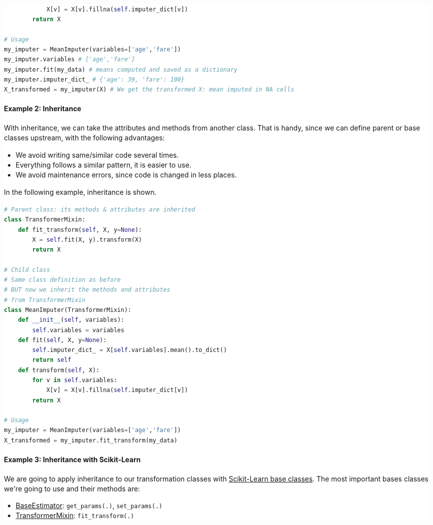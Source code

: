 ```python
            X[v] = X[v].fillna(self.imputer_dict[v])
        return X

# Usage
my_imputer = MeanImputer(variables=['age','fare'])
my_imputer.variables # ['age','fare']
my_imputer.fit(my_data) # means computed and saved as a dictionary
my_imputer.imputer_dict_ # {'age': 39, 'fare': 100}
X_transformed = my_imputer(X) # We get the transformed X: mean imputed in NA cells
```

#### Example 2: Inheritance

With inheritance, we can take the attributes and methods from another class. That is handy, since we can define parent or base classes upstream, with the following advantages:

- We avoid writing same/similar code several times.
- Everything follows a similar pattern, it is easier to use.
- We avoid maintenance errors, since code is changed in less places.

In the following example, inheritance is shown.

```python
# Parent class: its methods & attributes are inherited
class TransformerMixin:
    def fit_transform(self, X, y=None):
        X = self.fit(X, y).transform(X)
        return X

# Child class
# Same class definition as before
# BUT now we inherit the methods and attributes
# from TransformerMixin
class MeanImputer(TransformerMixin):
    def __init__(self, variables):
        self.variables = variables
    def fit(self, X, y=None):
        self.imputer_dict_ = X[self.variables].mean().to_dict()
        return self
    def transform(self, X):
        for v in self.variables:
            X[v] = X[v].fillna(self.imputer_dict[v])
        return X

# Usage
my_imputer = MeanImputer(variables=['age','fare'])
X_transformed = my_imputer.fit_transform(my_data) 

```

#### Example 3: Inheritance with Scikit-Learn

We are going to apply inheritance to our transformation classes with [Scikit-Learn base classes](https://scikit-learn.org/stable/modules/classes.html#module-sklearn.base). The most important bases classes we're going to use and their methods are:
- [BaseEstimator](https://scikit-learn.org/stable/modules/generated/sklearn.base.BaseEstimator.html#sklearn.base.BaseEstimator): `get_params(.)`, `set_params(.)`
- [TransformerMixin](https://scikit-learn.org/stable/modules/generated/sklearn.base.TransformerMixin.html#sklearn.base.TransformerMixin): `fit_transform(.)`
